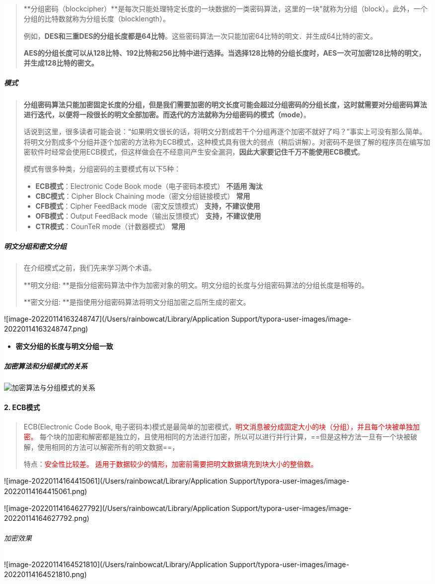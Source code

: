 > **分组密码（blockcipher）**是每次只能处理特定长度的一块数据的一类密码算法，这里的一块"就称为分组（block）。此外，一个分组的比特数就称为分组长度（blocklength）。
>
> 例如，**DES和三重DES的分组长度都是64比特**。这些密码算法一次只能加密64比特的明文．并生成64比特的密文。
>
> **AES的分组长度可以从128比特、192比特和256比特中进行选择。当选择128比特的分组长度时，AES一次可加密128比特的明文，并生成128比特的密文。**

##### 模式

> **分组密码算法只能加密固定长度的分组，但是我们需要加密的明文长度可能会超过分组密码的分组长度，这时就需要对分组密码算法进行迭代，以便将一段很长的明文全部加密。而迭代的方法就称为分组密码的模式（mode）**。
>
> 话说到这里，很多读者可能会说：“如果明文很长的话，将明文分割成若干个分组再逐个加密不就好了吗？”事实上可没有那么简单。将明文分割成多个分组并逐个加密的方法称为ECB模式，这种模式具有很大的弱点（稍后讲解）。对密码不是很了解的程序员在编写加密软件时经常会使用ECB模式，但这样做会在不经意间产生安全漏洞，**因此大家要记住千万不能使用ECB模式**。
>
> 模式有很多种类，分组密码的主要模式有以下5种：
>
> - **ECB模式**：Electronic Code Book mode（电子密码本模式）       **不适用 淘汰**
> - **CBC模式**：Cipher Block Chaining mode（密文分组链接模式） **常用**
> - **CFB模式**：Cipher FeedBack mode（密文反馈模式）                  **支持，不建议使用**
> - **OFB模式**：Output FeedBack mode（输出反馈模式）                **支持，不建议使用**
> - **CTR模式**：CounTeR mode（计数器模式）                                   **常用**

##### 明文分组和密文分组

> 在介绍模式之前，我们先来学习两个术语。
>
> **明文分组: **是指分组密码算法中作为加密对象的明文。明文分组的长度与分组密码算法的分组长度是相等的。
>
> **密文分组: **是指使用分组密码算法将明文分组加密之后所生成的密文。

![image-20220114163248747](/Users/rainbowcat/Library/Application Support/typora-user-images/image-20220114163248747.png)

* **密文分组的长度与明文分组一致**

##### 加密算法和分组模式的关系

![加密算法与分组模式的关系](/Users/rainbowcat/go语言学习资料/4天掌握GO语言密码学-用实践验证理论资料/day1/03-资料/加密算法与分组模式的关系.jpg)

#### 2. ECB模式

> ECB(Electronic Code Book, 电子密码本)模式是最简单的加密模式，<font color="red">明文消息被分成固定大小的块（分组），并且每个块被单独加密。</font>  每个块的加密和解密都是独立的，且使用相同的方法进行加密，所以可以进行并行计算，==但是这种方法一旦有一个块被破解，使用相同的方法可以解密所有的明文数据==，
>
> 特点：<font color="red">安全性比较差。  适用于数据较少的情形，加密前需要把明文数据填充到块大小的整倍数。</font>

![image-20220114164415061](/Users/rainbowcat/Library/Application Support/typora-user-images/image-20220114164415061.png)

![image-20220114164627792](/Users/rainbowcat/Library/Application Support/typora-user-images/image-20220114164627792.png)

###### 加密效果

![image-20220114164521810](/Users/rainbowcat/Library/Application Support/typora-user-images/image-20220114164521810.png)

